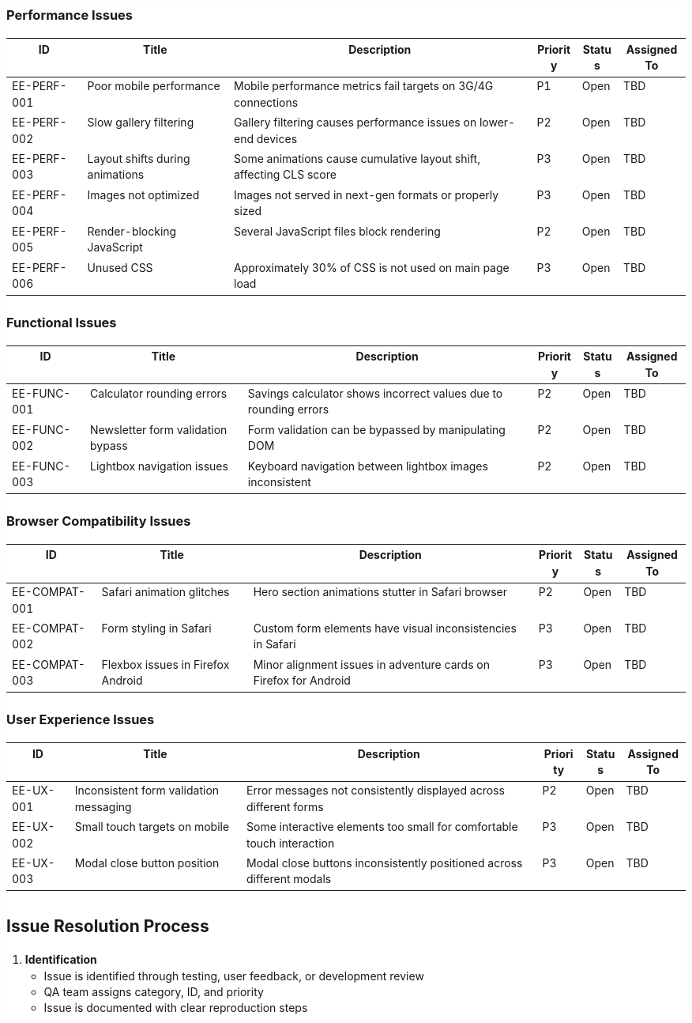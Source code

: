 ### Performance Issues

| ID | Title | Description | Priority | Status | Assigned To |
|----|-------|-------------|----------|--------|-------------|
| EE-PERF-001 | Poor mobile performance | Mobile performance metrics fail targets on 3G/4G connections | P1 | Open | TBD |
| EE-PERF-002 | Slow gallery filtering | Gallery filtering causes performance issues on lower-end devices | P2 | Open | TBD |
| EE-PERF-003 | Layout shifts during animations | Some animations cause cumulative layout shift, affecting CLS score | P3 | Open | TBD |
| EE-PERF-004 | Images not optimized | Images not served in next-gen formats or properly sized | P3 | Open | TBD |
| EE-PERF-005 | Render-blocking JavaScript | Several JavaScript files block rendering | P2 | Open | TBD |
| EE-PERF-006 | Unused CSS | Approximately 30% of CSS is not used on main page load | P3 | Open | TBD |

### Functional Issues

| ID | Title | Description | Priority | Status | Assigned To |
|----|-------|-------------|----------|--------|-------------|
| EE-FUNC-001 | Calculator rounding errors | Savings calculator shows incorrect values due to rounding errors | P2 | Open | TBD |
| EE-FUNC-002 | Newsletter form validation bypass | Form validation can be bypassed by manipulating DOM | P2 | Open | TBD |
| EE-FUNC-003 | Lightbox navigation issues | Keyboard navigation between lightbox images inconsistent | P2 | Open | TBD |

### Browser Compatibility Issues

| ID | Title | Description | Priority | Status | Assigned To |
|----|-------|-------------|----------|--------|-------------|
| EE-COMPAT-001 | Safari animation glitches | Hero section animations stutter in Safari browser | P2 | Open | TBD |
| EE-COMPAT-002 | Form styling in Safari | Custom form elements have visual inconsistencies in Safari | P3 | Open | TBD |
| EE-COMPAT-003 | Flexbox issues in Firefox Android | Minor alignment issues in adventure cards on Firefox for Android | P3 | Open | TBD |

### User Experience Issues

| ID | Title | Description | Priority | Status | Assigned To |
|----|-------|-------------|----------|--------|-------------|
| EE-UX-001 | Inconsistent form validation messaging | Error messages not consistently displayed across different forms | P2 | Open | TBD |
| EE-UX-002 | Small touch targets on mobile | Some interactive elements too small for comfortable touch interaction | P3 | Open | TBD |
| EE-UX-003 | Modal close button position | Modal close buttons inconsistently positioned across different modals | P3 | Open | TBD |

## Issue Resolution Process

1. **Identification**
   - Issue is identified through testing, user feedback, or development review
   - QA team assigns category, ID, and priority
   - Issue is documented with clear reproduction steps
